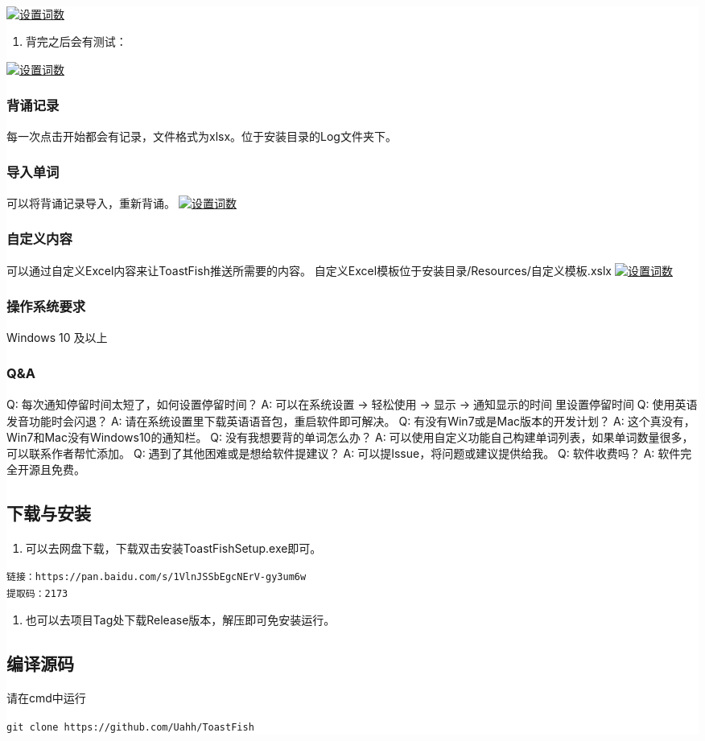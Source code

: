 
[![设置词数](https://github.com/Uahh/ToastFish/raw/main/Resources/Gif/%E5%BC%80%E5%A7%8B.gif)](https://github.com/Uahh/ToastFish/blob/main/Resources/Gif/%E5%BC%80%E5%A7%8B.gif)
  1. 背完之后会有测试：


[![设置词数](https://github.com/Uahh/ToastFish/raw/main/Resources/Gif/%E6%B5%8B%E8%AF%95.gif)](https://github.com/Uahh/ToastFish/blob/main/Resources/Gif/%E6%B5%8B%E8%AF%95.gif)
### 背诵记录
[](https://github.com/Uahh/ToastFish#背诵记录)
每一次点击开始都会有记录，文件格式为xlsx。位于安装目录的Log文件夹下。
### 导入单词
[](https://github.com/Uahh/ToastFish#导入单词)
可以将背诵记录导入，重新背诵。
[![设置词数](https://github.com/Uahh/ToastFish/raw/main/Resources/Gif/%E5%AF%BC%E5%85%A5%E5%8D%95%E8%AF%8D.gif)](https://github.com/Uahh/ToastFish/blob/main/Resources/Gif/%E5%AF%BC%E5%85%A5%E5%8D%95%E8%AF%8D.gif)
### 自定义内容
[](https://github.com/Uahh/ToastFish#自定义内容)
可以通过自定义Excel内容来让ToastFish推送所需要的内容。 自定义Excel模板位于安装目录/Resources/自定义模板.xslx
[![设置词数](https://github.com/Uahh/ToastFish/raw/main/Resources/Gif/%E5%AF%BC%E5%85%A5%E8%87%AA%E5%AE%9A%E4%B9%89%E5%8D%95%E8%AF%8D.gif)](https://github.com/Uahh/ToastFish/blob/main/Resources/Gif/%E5%AF%BC%E5%85%A5%E8%87%AA%E5%AE%9A%E4%B9%89%E5%8D%95%E8%AF%8D.gif)
### 操作系统要求
[](https://github.com/Uahh/ToastFish#操作系统要求)
Windows 10 及以上
### Q&A
[](https://github.com/Uahh/ToastFish#qa)
Q: 每次通知停留时间太短了，如何设置停留时间？ A: 可以在系统设置 -> 轻松使用 -> 显示 -> 通知显示的时间 里设置停留时间
Q: 使用英语发音功能时会闪退？ A: 请在系统设置里下载英语语音包，重启软件即可解决。
Q: 有没有Win7或是Mac版本的开发计划？ A: 这个真没有，Win7和Mac没有Windows10的通知栏。
Q: 没有我想要背的单词怎么办？ A: 可以使用自定义功能自己构建单词列表，如果单词数量很多，可以联系作者帮忙添加。
Q: 遇到了其他困难或是想给软件提建议？ A: 可以提Issue，将问题或建议提供给我。
Q: 软件收费吗？ A: 软件完全开源且免费。
## 下载与安装
[](https://github.com/Uahh/ToastFish#下载与安装)
  1. 可以去网盘下载，下载双击安装ToastFishSetup.exe即可。


```
链接：https://pan.baidu.com/s/1VlnJSSbEgcNErV-gy3um6w
提取码：2173 
```

  1. 也可以去项目Tag处下载Release版本，解压即可免安装运行。


## 编译源码
[](https://github.com/Uahh/ToastFish#编译源码)
请在cmd中运行
```
git clone https://github.com/Uahh/ToastFish
```
